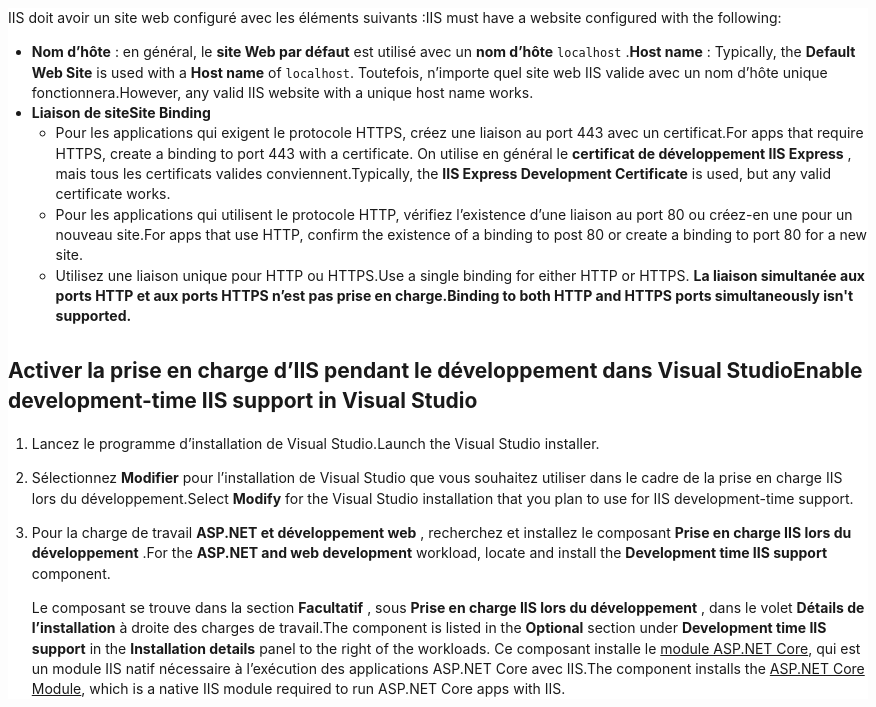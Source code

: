 <span data-ttu-id="cc834-191">IIS doit avoir un site web configuré avec les éléments suivants :</span><span class="sxs-lookup"><span data-stu-id="cc834-191">IIS must have a website configured with the following:</span></span>

* <span data-ttu-id="cc834-192">**Nom d’hôte** : en général, le **site Web par défaut** est utilisé avec un **nom d’hôte** `localhost` .</span><span class="sxs-lookup"><span data-stu-id="cc834-192">**Host name** : Typically, the **Default Web Site** is used with a **Host name** of `localhost`.</span></span> <span data-ttu-id="cc834-193">Toutefois, n’importe quel site web IIS valide avec un nom d’hôte unique fonctionnera.</span><span class="sxs-lookup"><span data-stu-id="cc834-193">However, any valid IIS website with a unique host name works.</span></span>
* <span data-ttu-id="cc834-194">**Liaison de site**</span><span class="sxs-lookup"><span data-stu-id="cc834-194">**Site Binding**</span></span>
  * <span data-ttu-id="cc834-195">Pour les applications qui exigent le protocole HTTPS, créez une liaison au port 443 avec un certificat.</span><span class="sxs-lookup"><span data-stu-id="cc834-195">For apps that require HTTPS, create a binding to port 443 with a certificate.</span></span> <span data-ttu-id="cc834-196">On utilise en général le **certificat de développement IIS Express** , mais tous les certificats valides conviennent.</span><span class="sxs-lookup"><span data-stu-id="cc834-196">Typically, the **IIS Express Development Certificate** is used, but any valid certificate works.</span></span>
  * <span data-ttu-id="cc834-197">Pour les applications qui utilisent le protocole HTTP, vérifiez l’existence d’une liaison au port 80 ou créez-en une pour un nouveau site.</span><span class="sxs-lookup"><span data-stu-id="cc834-197">For apps that use HTTP, confirm the existence of a binding to post 80 or create a binding to port 80 for a new site.</span></span>
  * <span data-ttu-id="cc834-198">Utilisez une liaison unique pour HTTP ou HTTPS.</span><span class="sxs-lookup"><span data-stu-id="cc834-198">Use a single binding for either HTTP or HTTPS.</span></span> <span data-ttu-id="cc834-199">**La liaison simultanée aux ports HTTP et aux ports HTTPS n’est pas prise en charge.**</span><span class="sxs-lookup"><span data-stu-id="cc834-199">**Binding to both HTTP and HTTPS ports simultaneously isn't supported.**</span></span>

## <a name="enable-development-time-iis-support-in-visual-studio"></a><span data-ttu-id="cc834-200">Activer la prise en charge d’IIS pendant le développement dans Visual Studio</span><span class="sxs-lookup"><span data-stu-id="cc834-200">Enable development-time IIS support in Visual Studio</span></span>

1. <span data-ttu-id="cc834-201">Lancez le programme d’installation de Visual Studio.</span><span class="sxs-lookup"><span data-stu-id="cc834-201">Launch the Visual Studio installer.</span></span>
1. <span data-ttu-id="cc834-202">Sélectionnez **Modifier** pour l’installation de Visual Studio que vous souhaitez utiliser dans le cadre de la prise en charge IIS lors du développement.</span><span class="sxs-lookup"><span data-stu-id="cc834-202">Select **Modify** for the Visual Studio installation that you plan to use for IIS development-time support.</span></span>
1. <span data-ttu-id="cc834-203">Pour la charge de travail **ASP.NET et développement web** , recherchez et installez le composant **Prise en charge IIS lors du développement** .</span><span class="sxs-lookup"><span data-stu-id="cc834-203">For the **ASP.NET and web development** workload, locate and install the **Development time IIS support** component.</span></span>

   <span data-ttu-id="cc834-204">Le composant se trouve dans la section **Facultatif** , sous **Prise en charge IIS lors du développement** , dans le volet **Détails de l’installation** à droite des charges de travail.</span><span class="sxs-lookup"><span data-stu-id="cc834-204">The component is listed in the **Optional** section under **Development time IIS support** in the **Installation details** panel to the right of the workloads.</span></span> <span data-ttu-id="cc834-205">Ce composant installe le [module ASP.NET Core](xref:host-and-deploy/aspnet-core-module), qui est un module IIS natif nécessaire à l’exécution des applications ASP.NET Core avec IIS.</span><span class="sxs-lookup"><span data-stu-id="cc834-205">The component installs the [ASP.NET Core Module](xref:host-and-deploy/aspnet-core-module), which is a native IIS module required to run ASP.NET Core apps with IIS.</span></span>
